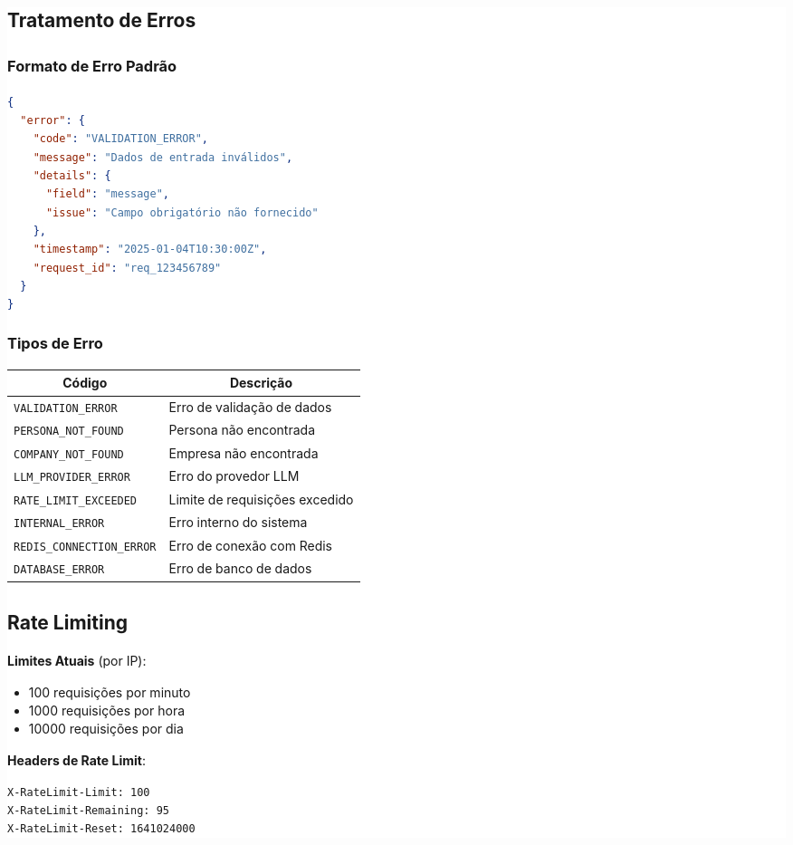 ## Tratamento de Erros

### Formato de Erro Padrão

```json
{
  "error": {
    "code": "VALIDATION_ERROR",
    "message": "Dados de entrada inválidos",
    "details": {
      "field": "message",
      "issue": "Campo obrigatório não fornecido"
    },
    "timestamp": "2025-01-04T10:30:00Z",
    "request_id": "req_123456789"
  }
}
```

### Tipos de Erro

| Código | Descrição |
|--------|----------|
| `VALIDATION_ERROR` | Erro de validação de dados |
| `PERSONA_NOT_FOUND` | Persona não encontrada |
| `COMPANY_NOT_FOUND` | Empresa não encontrada |
| `LLM_PROVIDER_ERROR` | Erro do provedor LLM |
| `RATE_LIMIT_EXCEEDED` | Limite de requisições excedido |
| `INTERNAL_ERROR` | Erro interno do sistema |
| `REDIS_CONNECTION_ERROR` | Erro de conexão com Redis |
| `DATABASE_ERROR` | Erro de banco de dados |

## Rate Limiting

**Limites Atuais** (por IP):
- 100 requisições por minuto
- 1000 requisições por hora
- 10000 requisições por dia

**Headers de Rate Limit**:
```
X-RateLimit-Limit: 100
X-RateLimit-Remaining: 95
X-RateLimit-Reset: 1641024000
```
